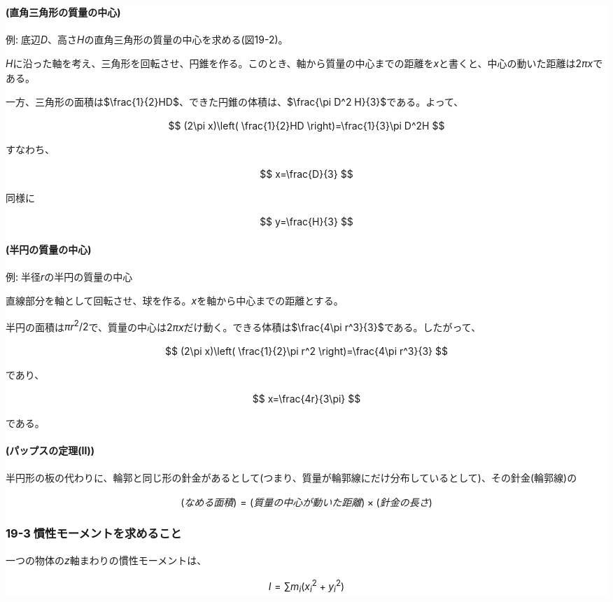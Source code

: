 #### (直角三角形の質量の中心)

例: 底辺$D$、高さ$H$の直角三角形の質量の中心を求める(図19-2)。

$H$に沿った軸を考え、三角形を回転させ、円錐を作る。このとき、軸から質量の中心までの距離を$x$と書くと、中心の動いた距離は$2\pi x$である。

一方、三角形の面積は$\frac{1}{2}HD$、できた円錐の体積は、$\frac{\pi D^2 H}{3}$である。よって、

$$
(2\pi x)\left( \frac{1}{2}HD \right)=\frac{1}{3}\pi D^2H
$$

すなわち、

$$
x=\frac{D}{3}
$$

同様に

$$
y=\frac{H}{3}
$$

#### (半円の質量の中心)

例: 半径$r$の半円の質量の中心

直線部分を軸として回転させ、球を作る。$x$を軸から中心までの距離とする。

半円の面積は$\pi r^2/2$で、質量の中心は$2\pi x$だけ動く。できる体積は$\frac{4\pi r^3}{3}$である。したがって、

$$
(2\pi x)\left( \frac{1}{2}\pi r^2 \right)=\frac{4\pi r^3}{3}
$$

であり、

$$
x=\frac{4r}{3\pi}
$$

である。

#### (パップスの定理(II))

半円形の板の代わりに、輪郭と同じ形の針金があるとして(つまり、質量が輪郭線にだけ分布しているとして)、その針金(輪郭線)の

$$
(なめる面積)=(質量の中心が動いた距離)\times(針金の長さ)
$$

### 19-3 慣性モーメントを求めること

一つの物体の$z$軸まわりの慣性モーメントは、

$$
I=\sum m_i({x_i}^2+{y_i}^2)
$$
